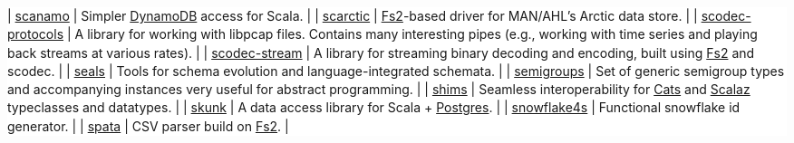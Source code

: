 | [scanamo](https://www.scanamo.org/)                                                                                        | Simpler [DynamoDB](https://aws.amazon.com/dynamodb/) access for Scala.                                                                                                                                                                                                                                                                                                                                                                                     |
| [scarctic](https://gitlab.com/lJoublanc/scarctic)                                                                          | [Fs2][Fs2]-based driver for MAN/AHL’s Arctic data store.                                                                                                                                                                                                                                                                                                                                                                                                   |
| [scodec-protocols](https://github.com/scodec/scodec-protocols)                                                             | A library for working with libpcap files. Contains many interesting pipes (e.g., working with time series and playing back streams at various rates).                                                                                                                                                                                                                                                                                                      |
| [scodec-stream](https://github.com/scodec/scodec-stream)                                                                   | A library for streaming binary decoding and encoding, built using [Fs2][Fs2] and scodec.                                                                                                                                                                                                                                                                                                                                                                   |
| [seals](https://github.com/durban/seals)                                                                                   | Tools for schema evolution and language-integrated schemata.                                                                                                                                                                                                                                                                                                                                                                                               |
| [semigroups](https://github.com/typelevel/semigroups)                                                                      | Set of generic semigroup types and accompanying instances very useful for abstract programming.                                                                                                                                                                                                                                                                                                                                                            |
| [shims](https://github.com/djspiewak/shims)                                                                                | Seamless interoperability for [Cats][Cats] and [Scalaz](https://scalaz.github.io/7/) typeclasses and datatypes.                                                                                                                                                                                                                                                                                                                                            |
| [skunk](https://tpolecat.github.io/skunk/)                                                                                 | A data access library for Scala + [Postgres](https://www.postgresql.org/).                                                                                                                                                                                                                                                                                                                                                                                 |
| [snowflake4s](https://github.com/qwbarch/snowflake4s)                                                                      | Functional snowflake id generator.                                                                                                                                                                                                                                                                                                                                                                                                                         |
| [spata](https://github.com/fingo/spata)                                                                                    | CSV parser build on [Fs2][Fs2].                                                                                                                                                                                                                                                                                                                                                                                                                            |

[Cats]: index.md "Cats"
[Fs2]: https://fs2.io "Fs2"
[Kafka]: https://kafka.apache.org/ "Kafka"
[Monix]: https://monix.io/ "Monix"
[Mules]: https://github.com/davenverse/mules/ "Mules"
[Cats Effect]: https://typelevel.org/cats-effect/ "Cats Effect"
[Circe]: https://circe.github.io/circe/ "Circe"
[Log4Cats]: https://typelevel.org/log4cats/ "Log4Cats"